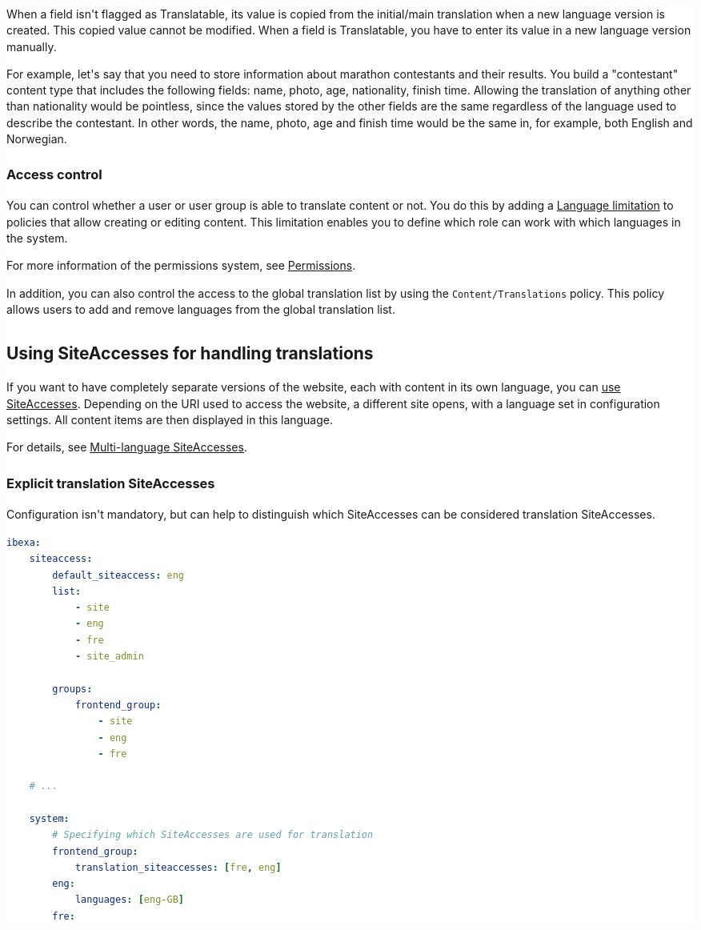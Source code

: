 When a field isn't flagged as Translatable, its value is copied from the initial/main translation when a new language version is created. This copied value cannot be modified. When a field is Translatable, you have to enter its value in a new language version manually.

For example, let's say that you need to store information about marathon contestants and their results.
You build a "contestant" content type that includes the following fields: name, photo, age, nationality, finish time.
Allowing the translation of anything other than nationality would be pointless, since the values stored by the other fields are the same regardless of the language used to describe the contestant.
In other words, the name, photo, age and finish time would be the same in, for example, both English and Norwegian.

### Access control

You can control whether a user or user group is able to translate content or not.
You do this by adding a [Language limitation](limitation_reference.md#language-limitation) to policies that allow creating or editing content.
This limitation enables you to define which role can work with which languages in the system.

For more information of the permissions system, see [Permissions](permissions.md).

In addition, you can also control the access to the global translation list by using the `Content/Translations` policy.
This policy allows users to add and remove languages from the global translation list.

## Using SiteAccesses for handling translations

If you want to have completely separate versions of the website, each with content in its own language, you can [use SiteAccesses](#using-siteaccesses-for-handling-translations).
Depending on the URI used to access the website, a different site opens, with a language set in configuration settings.
All content items are then displayed in this language.

For details, see [Multi-language SiteAccesses](set_up_translation_siteaccess.md).

### Explicit translation SiteAccesses

Configuration isn't mandatory, but can help to distinguish which SiteAccesses can be considered translation SiteAccesses.

``` yaml
ibexa:
    siteaccess:
        default_siteaccess: eng
        list:
            - site
            - eng
            - fre
            - site_admin

        groups:
            frontend_group:
                - site
                - eng
                - fre

    # ...

    system:
        # Specifying which SiteAccesses are used for translation
        frontend_group:
            translation_siteaccesses: [fre, eng]
        eng:
            languages: [eng-GB]
        fre:
```